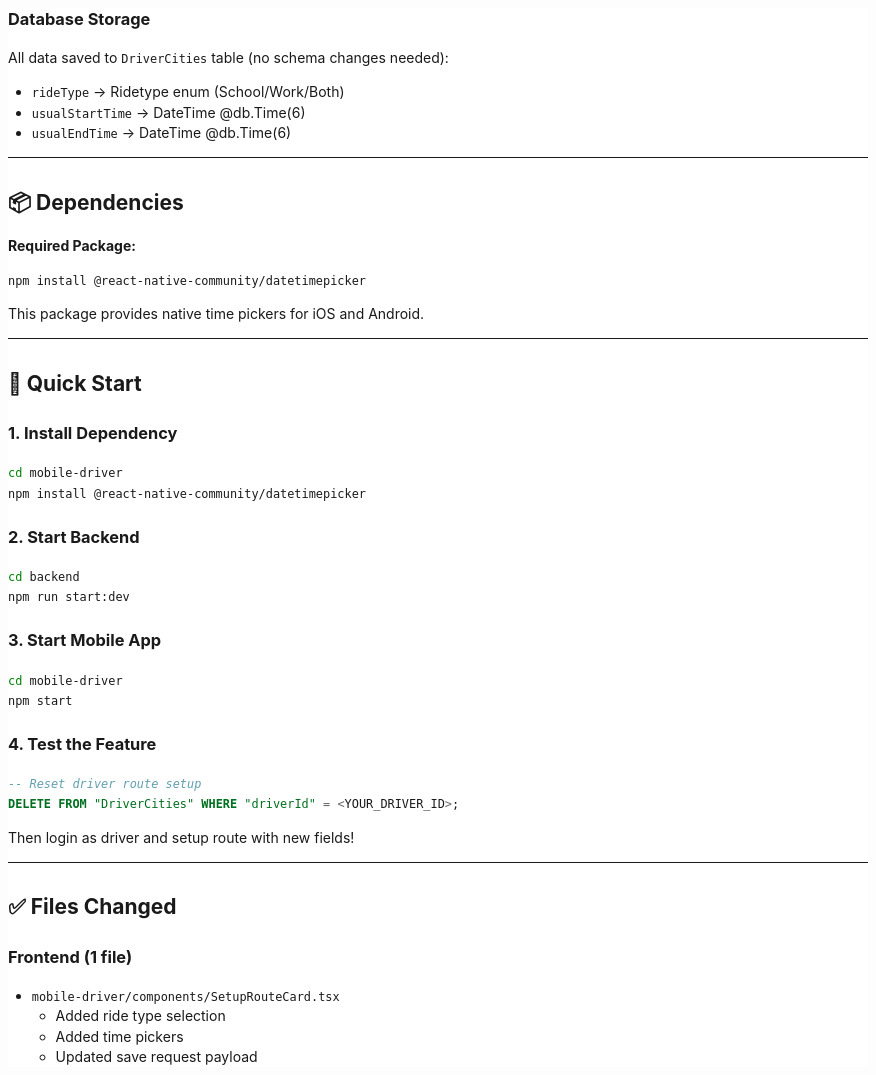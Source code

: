 ### Database Storage
All data saved to `DriverCities` table (no schema changes needed):
- `rideType` → Ridetype enum (School/Work/Both)
- `usualStartTime` → DateTime @db.Time(6)
- `usualEndTime` → DateTime @db.Time(6)

---

## 📦 Dependencies

**Required Package:**
```bash
npm install @react-native-community/datetimepicker
```

This package provides native time pickers for iOS and Android.

---

## 🚀 Quick Start

### 1. Install Dependency
```bash
cd mobile-driver
npm install @react-native-community/datetimepicker
```

### 2. Start Backend
```bash
cd backend
npm run start:dev
```

### 3. Start Mobile App
```bash
cd mobile-driver
npm start
```

### 4. Test the Feature
```sql
-- Reset driver route setup
DELETE FROM "DriverCities" WHERE "driverId" = <YOUR_DRIVER_ID>;
```

Then login as driver and setup route with new fields!

---

## ✅ Files Changed

### Frontend (1 file)
- `mobile-driver/components/SetupRouteCard.tsx`
  - Added ride type selection
  - Added time pickers
  - Updated save request payload
